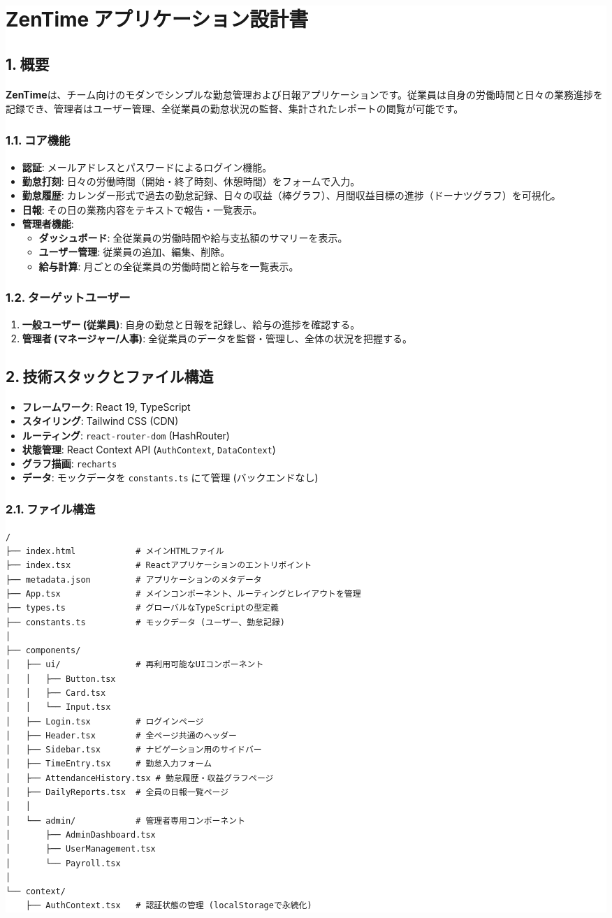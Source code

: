 # ZenTime アプリケーション設計書

## 1. 概要

**ZenTime**は、チーム向けのモダンでシンプルな勤怠管理および日報アプリケーションです。従業員は自身の労働時間と日々の業務進捗を記録でき、管理者はユーザー管理、全従業員の勤怠状況の監督、集計されたレポートの閲覧が可能です。

### 1.1. コア機能

- **認証**: メールアドレスとパスワードによるログイン機能。
- **勤怠打刻**: 日々の労働時間（開始・終了時刻、休憩時間）をフォームで入力。
- **勤怠履歴**: カレンダー形式で過去の勤怠記録、日々の収益（棒グラフ）、月間収益目標の進捗（ドーナツグラフ）を可視化。
- **日報**: その日の業務内容をテキストで報告・一覧表示。
- **管理者機能**:
    - **ダッシュボード**: 全従業員の労働時間や給与支払額のサマリーを表示。
    - **ユーザー管理**: 従業員の追加、編集、削除。
    - **給与計算**: 月ごとの全従業員の労働時間と給与を一覧表示。

### 1.2. ターゲットユーザー

1.  **一般ユーザー (従業員)**: 自身の勤怠と日報を記録し、給与の進捗を確認する。
2.  **管理者 (マネージャー/人事)**: 全従業員のデータを監督・管理し、全体の状況を把握する。

## 2. 技術スタックとファイル構造

- **フレームワーク**: React 19, TypeScript
- **スタイリング**: Tailwind CSS (CDN)
- **ルーティング**: `react-router-dom` (HashRouter)
- **状態管理**: React Context API (`AuthContext`, `DataContext`)
- **グラフ描画**: `recharts`
- **データ**: モックデータを `constants.ts` にて管理 (バックエンドなし)

### 2.1. ファイル構造

```
/
├── index.html            # メインHTMLファイル
├── index.tsx             # Reactアプリケーションのエントリポイント
├── metadata.json         # アプリケーションのメタデータ
├── App.tsx               # メインコンポーネント、ルーティングとレイアウトを管理
├── types.ts              # グローバルなTypeScriptの型定義
├── constants.ts          # モックデータ (ユーザー、勤怠記録)
│
├── components/
│   ├── ui/               # 再利用可能なUIコンポーネント
│   │   ├── Button.tsx
│   │   ├── Card.tsx
│   │   └── Input.tsx
│   ├── Login.tsx         # ログインページ
│   ├── Header.tsx        # 全ページ共通のヘッダー
│   ├── Sidebar.tsx       # ナビゲーション用のサイドバー
│   ├── TimeEntry.tsx     # 勤怠入力フォーム
│   ├── AttendanceHistory.tsx # 勤怠履歴・収益グラフページ
│   ├── DailyReports.tsx  # 全員の日報一覧ページ
│   │
│   └── admin/            # 管理者専用コンポーネント
│       ├── AdminDashboard.tsx
│       ├── UserManagement.tsx
│       └── Payroll.tsx
│
└── context/
    ├── AuthContext.tsx   # 認証状態の管理 (localStorageで永続化)
```